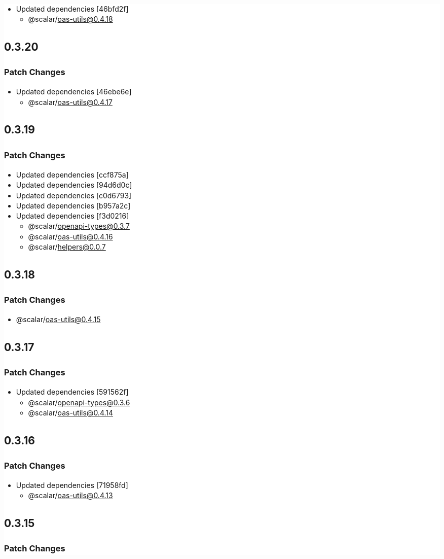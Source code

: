 - Updated dependencies [46bfd2f]
  - @scalar/oas-utils@0.4.18

## 0.3.20

### Patch Changes

- Updated dependencies [46ebe6e]
  - @scalar/oas-utils@0.4.17

## 0.3.19

### Patch Changes

- Updated dependencies [ccf875a]
- Updated dependencies [94d6d0c]
- Updated dependencies [c0d6793]
- Updated dependencies [b957a2c]
- Updated dependencies [f3d0216]
  - @scalar/openapi-types@0.3.7
  - @scalar/oas-utils@0.4.16
  - @scalar/helpers@0.0.7

## 0.3.18

### Patch Changes

- @scalar/oas-utils@0.4.15

## 0.3.17

### Patch Changes

- Updated dependencies [591562f]
  - @scalar/openapi-types@0.3.6
  - @scalar/oas-utils@0.4.14

## 0.3.16

### Patch Changes

- Updated dependencies [71958fd]
  - @scalar/oas-utils@0.4.13

## 0.3.15

### Patch Changes
